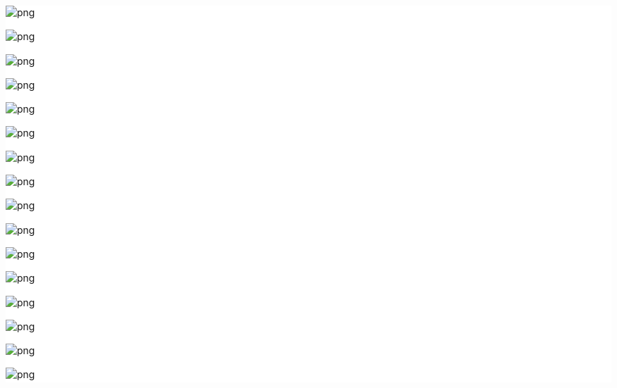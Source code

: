 

![png](img/output_45_250.png)



![png](img/output_45_251.png)



![png](img/output_45_252.png)



![png](img/output_45_253.png)



![png](img/output_45_254.png)



![png](img/output_45_255.png)



![png](img/output_45_256.png)



![png](img/output_45_257.png)



![png](img/output_45_258.png)



![png](img/output_45_259.png)



![png](img/output_45_260.png)



![png](img/output_45_261.png)



![png](img/output_45_262.png)



![png](img/output_45_263.png)



![png](img/output_45_264.png)



![png](img/output_45_265.png)

